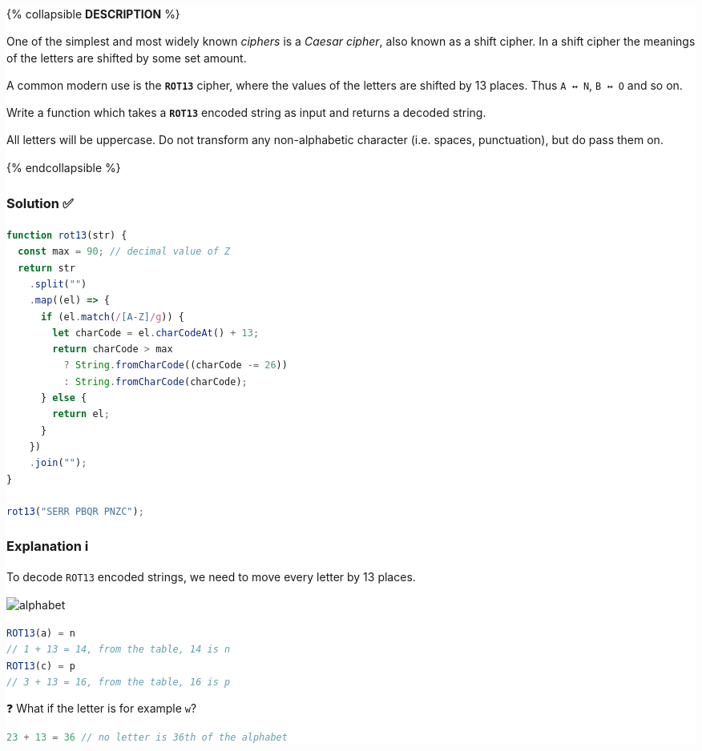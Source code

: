 {% collapsible **DESCRIPTION** %}

One of the simplest and most widely known _ciphers_ is a _Caesar cipher_, also known as a shift cipher. In a shift cipher the meanings of the letters are shifted by some set amount.

A common modern use is the **`ROT13`** cipher, where the values of the letters are shifted by 13 places. Thus `A ↔ N`, `B ↔ O` and so on.

Write a function which takes a **`ROT13`** encoded string as input and returns a decoded string.

All letters will be uppercase. Do not transform any non-alphabetic character (i.e. spaces, punctuation), but do pass them on.

{% endcollapsible %}

### Solution ✅

```javascript
function rot13(str) {
  const max = 90; // decimal value of Z
  return str
    .split("")
    .map((el) => {
      if (el.match(/[A-Z]/g)) {
        let charCode = el.charCodeAt() + 13;
        return charCode > max
          ? String.fromCharCode((charCode -= 26))
          : String.fromCharCode(charCode);
      } else {
        return el;
      }
    })
    .join("");
}

rot13("SERR PBQR PNZC");
```

### Explanation ℹ

To decode `ROT13` encoded strings, we need to move every letter by 13 places.

![alphabet](https://i.ibb.co/Km6ZPDL/download.png)

```javascript
ROT13(a) = n
// 1 + 13 = 14, from the table, 14 is n
ROT13(c) = p
// 3 + 13 = 16, from the table, 16 is p
```

❓ What if the letter is for example `w`?

```javascript
23 + 13 = 36 // no letter is 36th of the alphabet
```
